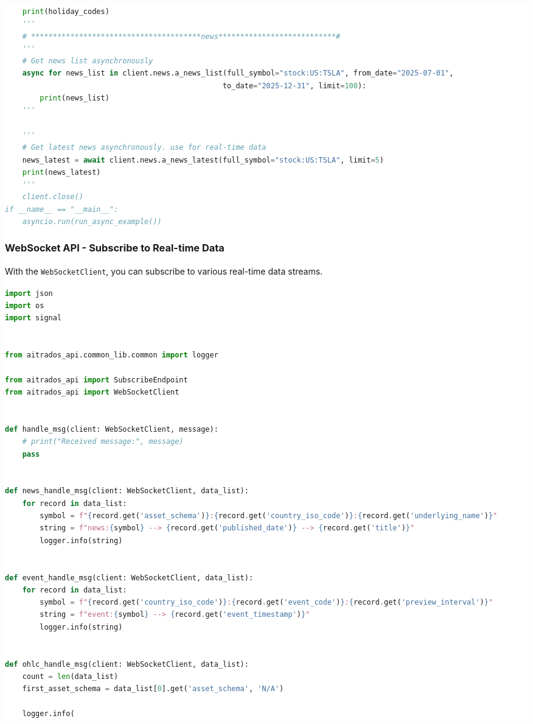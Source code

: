 ```python
    print(holiday_codes)
    '''
    # ***************************************news***************************#
    '''
    # Get news list asynchronously
    async for news_list in client.news.a_news_list(full_symbol="stock:US:TSLA", from_date="2025-07-01",
                                                  to_date="2025-12-31", limit=100):
        print(news_list)
    '''

    '''
    # Get latest news asynchronously. use for real-time data
    news_latest = await client.news.a_news_latest(full_symbol="stock:US:TSLA", limit=5)
    print(news_latest)
    '''
    client.close()
if __name__ == "__main__":
    asyncio.run(run_async_example())
```


### WebSocket API - Subscribe to Real-time Data

With the `WebSocketClient`, you can subscribe to various real-time data streams.

```python
import json
import os
import signal


from aitrados_api.common_lib.common import logger

from aitrados_api import SubscribeEndpoint
from aitrados_api import WebSocketClient


def handle_msg(client: WebSocketClient, message):
    # print("Received message:", message)
    pass


def news_handle_msg(client: WebSocketClient, data_list):
    for record in data_list:
        symbol = f"{record.get('asset_schema')}:{record.get('country_iso_code')}:{record.get('underlying_name')}"
        string = f"news:{symbol} --> {record.get('published_date')} --> {record.get('title')}"
        logger.info(string)


def event_handle_msg(client: WebSocketClient, data_list):
    for record in data_list:
        symbol = f"{record.get('country_iso_code')}:{record.get('event_code')}:{record.get('preview_interval')}"
        string = f"event:{symbol} --> {record.get('event_timestamp')}"
        logger.info(string)


def ohlc_handle_msg(client: WebSocketClient, data_list):
    count = len(data_list)
    first_asset_schema = data_list[0].get('asset_schema', 'N/A')

    logger.info(
```